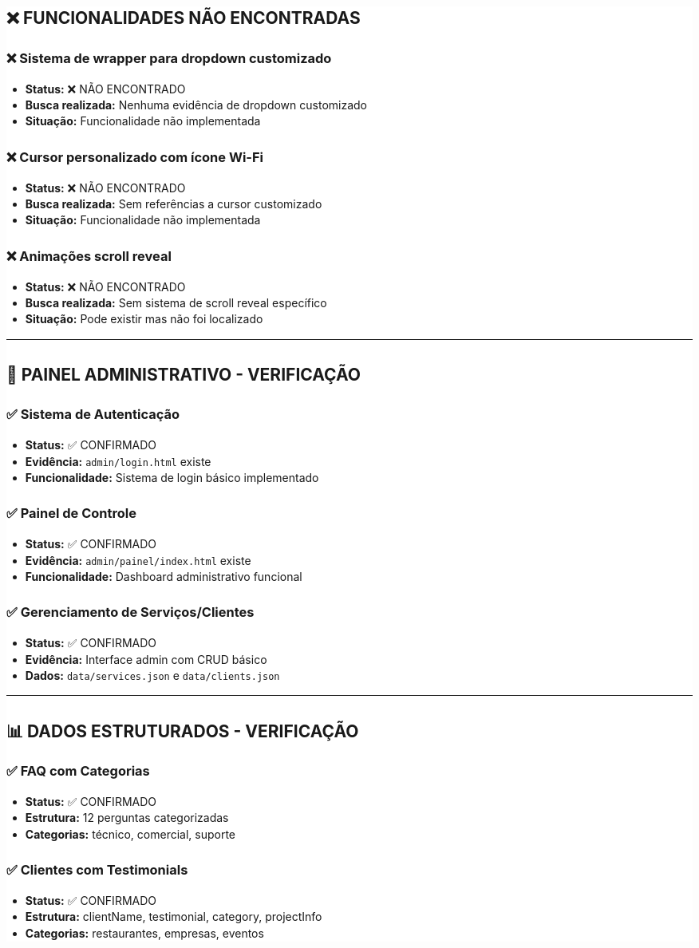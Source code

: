 
## ❌ **FUNCIONALIDADES NÃO ENCONTRADAS**

### **❌ Sistema de wrapper para dropdown customizado**
- **Status:** ❌ NÃO ENCONTRADO
- **Busca realizada:** Nenhuma evidência de dropdown customizado
- **Situação:** Funcionalidade não implementada

### **❌ Cursor personalizado com ícone Wi-Fi**
- **Status:** ❌ NÃO ENCONTRADO  
- **Busca realizada:** Sem referências a cursor customizado
- **Situação:** Funcionalidade não implementada

### **❌ Animações scroll reveal**
- **Status:** ❌ NÃO ENCONTRADO
- **Busca realizada:** Sem sistema de scroll reveal específico
- **Situação:** Pode existir mas não foi localizado

---

## 🔐 **PAINEL ADMINISTRATIVO - VERIFICAÇÃO**

### **✅ Sistema de Autenticação**
- **Status:** ✅ CONFIRMADO
- **Evidência:** `admin/login.html` existe
- **Funcionalidade:** Sistema de login básico implementado

### **✅ Painel de Controle**
- **Status:** ✅ CONFIRMADO
- **Evidência:** `admin/painel/index.html` existe
- **Funcionalidade:** Dashboard administrativo funcional

### **✅ Gerenciamento de Serviços/Clientes**
- **Status:** ✅ CONFIRMADO
- **Evidência:** Interface admin com CRUD básico
- **Dados:** `data/services.json` e `data/clients.json`

---

## 📊 **DADOS ESTRUTURADOS - VERIFICAÇÃO**

### **✅ FAQ com Categorias**
- **Status:** ✅ CONFIRMADO
- **Estrutura:** 12 perguntas categorizadas
- **Categorias:** técnico, comercial, suporte

### **✅ Clientes com Testimonials**
- **Status:** ✅ CONFIRMADO
- **Estrutura:** clientName, testimonial, category, projectInfo
- **Categorias:** restaurantes, empresas, eventos
